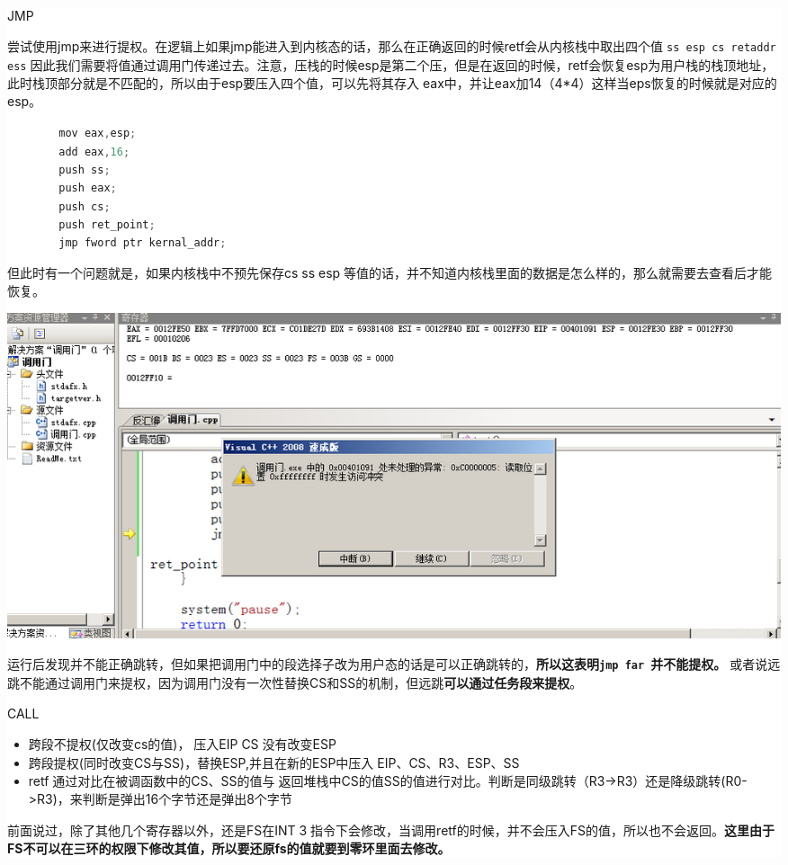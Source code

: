 JMP 

尝试使用jmp来进行提权。在逻辑上如果jmp能进入到内核态的话，那么在正确返回的时候retf会从内核栈中取出四个值 `ss esp cs retaddress`  因此我们需要将值通过调用门传递过去。注意，压栈的时候esp是第二个压，但是在返回的时候，retf会恢复esp为用户栈的栈顶地址，此时栈顶部分就是不匹配的，所以由于esp要压入四个值，可以先将其存入 eax中，并让eax加14（4*4）这样当eps恢复的时候就是对应的esp。

```c++
		mov eax,esp;
		add eax,16;
		push ss;
		push eax;
		push cs;
		push ret_point;
		jmp fword ptr kernal_addr;
```

但此时有一个问题就是，如果内核栈中不预先保存cs ss esp 等值的话，并不知道内核栈里面的数据是怎么样的，那么就需要去查看后才能恢复。

![image-20250629154816125](./%E4%BF%9D%E6%8A%A4%E6%A8%A1%E5%BC%8F.assets/image-20250629154816125.png)

运行后发现并不能正确跳转，但如果把调用门中的段选择子改为用户态的话是可以正确跳转的，**所以这表明`jmp far `并不能提权。** 或者说远跳不能通过调用门来提权，因为调用门没有一次性替换CS和SS的机制，但远跳**可以通过任务段来提权**。

CALL

- 跨段不提权(仅改变cs的值)， 压入EIP CS 没有改变ESP
- 跨段提权(同时改变CS与SS)，替换ESP,并且在新的ESP中压入 EIP、CS、R3、ESP、SS
- retf 通过对比在被调函数中的CS、SS的值与 返回堆栈中CS的值SS的值进行对比。判断是同级跳转（R3->R3）还是降级跳转(R0->R3)，来判断是弹出16个字节还是弹出8个字节

前面说过，除了其他几个寄存器以外，还是FS在INT 3 指令下会修改，当调用retf的时候，并不会压入FS的值，所以也不会返回。**这里由于FS不可以在三环的权限下修改其值，所以要还原fs的值就要到零环里面去修改。**
